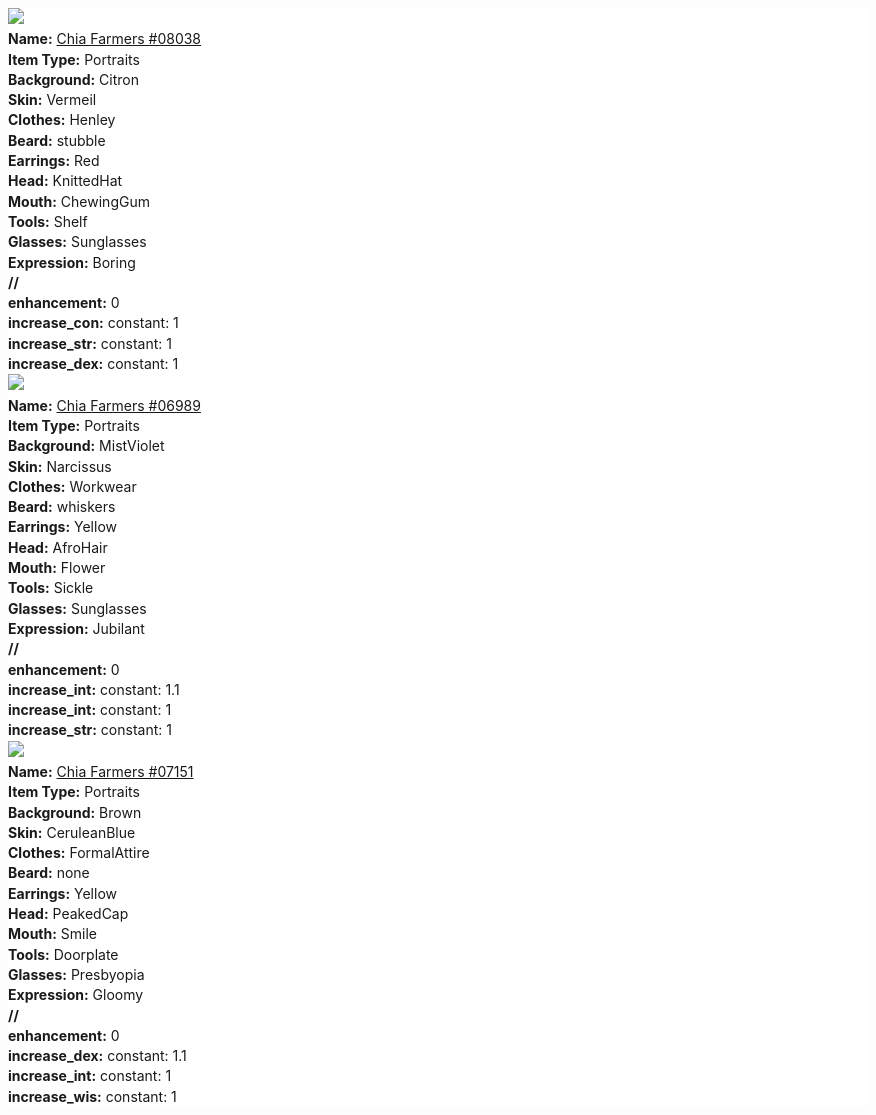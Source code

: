 <div class="item_thumbnail">
<a href="https://mintgarden.io/nfts/nft1tzu0qx7cqjq03uzm2wjx3sfcy8rr9jxmgvh2sg2gnuru7c88q4esejh9jl"><img loading="lazy" src="https://assets.mainnet.mintgarden.io/thumbnails/2a202286a5c30500ea6df252b7f4aa52e4141717315b51bcabb4b2fdb50f2e20.webp"></a>
<div><strong>Name:</strong> <a href="https://mintgarden.io/nfts/nft1tzu0qx7cqjq03uzm2wjx3sfcy8rr9jxmgvh2sg2gnuru7c88q4esejh9jl">Chia Farmers #08038</a></div>
<div><strong>Item Type:</strong> Portraits</div>
<div><strong>Background:</strong> Citron</div>
<div><strong>Skin:</strong> Vermeil</div>
<div><strong>Clothes:</strong> Henley</div>
<div><strong>Beard:</strong> stubble</div>
<div><strong>Earrings:</strong> Red</div>
<div><strong>Head:</strong> KnittedHat</div>
<div><strong>Mouth:</strong> ChewingGum</div>
<div><strong>Tools:</strong> Shelf</div>
<div><strong>Glasses:</strong> Sunglasses</div>
<div><strong>Expression:</strong> Boring</div>
<div><strong>//</strong></div><div><strong>enhancement:</strong> 0</div>
<div><strong>increase_con:</strong> constant: 1</div>
<div><strong>increase_str:</strong> constant: 1</div>
<div><strong>increase_dex:</strong> constant: 1</div>
</div>
<div class="item_thumbnail">
<a href="https://mintgarden.io/nfts/nft17nfk3gg4ntn0z7jvkt8pu607er3a88epqwrrk9fqh8tcy8wdtelszzhgzr"><img loading="lazy" src="https://assets.mainnet.mintgarden.io/thumbnails/864f5ff07c98a2f984a09da43fd3eeb90bebd9487d4533746af1ff4567e8c2d4.webp"></a>
<div><strong>Name:</strong> <a href="https://mintgarden.io/nfts/nft17nfk3gg4ntn0z7jvkt8pu607er3a88epqwrrk9fqh8tcy8wdtelszzhgzr">Chia Farmers #06989</a></div>
<div><strong>Item Type:</strong> Portraits</div>
<div><strong>Background:</strong> MistViolet</div>
<div><strong>Skin:</strong> Narcissus</div>
<div><strong>Clothes:</strong> Workwear</div>
<div><strong>Beard:</strong> whiskers</div>
<div><strong>Earrings:</strong> Yellow</div>
<div><strong>Head:</strong> AfroHair</div>
<div><strong>Mouth:</strong> Flower</div>
<div><strong>Tools:</strong> Sickle</div>
<div><strong>Glasses:</strong> Sunglasses</div>
<div><strong>Expression:</strong> Jubilant</div>
<div><strong>//</strong></div><div><strong>enhancement:</strong> 0</div>
<div><strong>increase_int:</strong> constant: 1.1</div>
<div><strong>increase_int:</strong> constant: 1</div>
<div><strong>increase_str:</strong> constant: 1</div>
</div>
<div class="item_thumbnail">
<a href="https://mintgarden.io/nfts/nft14qfqk53l9jjf37tehpm8q7nlk63agayjx5lee5tqfm24fpktktps4u72qj"><img loading="lazy" src="https://assets.mainnet.mintgarden.io/thumbnails/aea63070f936d74a88348a51541cda52a023373f0e971bd1ab8c9af488a7c598.webp"></a>
<div><strong>Name:</strong> <a href="https://mintgarden.io/nfts/nft14qfqk53l9jjf37tehpm8q7nlk63agayjx5lee5tqfm24fpktktps4u72qj">Chia Farmers #07151</a></div>
<div><strong>Item Type:</strong> Portraits</div>
<div><strong>Background:</strong> Brown</div>
<div><strong>Skin:</strong> CeruleanBlue</div>
<div><strong>Clothes:</strong> FormalAttire</div>
<div><strong>Beard:</strong> none</div>
<div><strong>Earrings:</strong> Yellow</div>
<div><strong>Head:</strong> PeakedCap</div>
<div><strong>Mouth:</strong> Smile</div>
<div><strong>Tools:</strong> Doorplate</div>
<div><strong>Glasses:</strong> Presbyopia</div>
<div><strong>Expression:</strong> Gloomy</div>
<div><strong>//</strong></div><div><strong>enhancement:</strong> 0</div>
<div><strong>increase_dex:</strong> constant: 1.1</div>
<div><strong>increase_int:</strong> constant: 1</div>
<div><strong>increase_wis:</strong> constant: 1</div>
</div>
<div class="item_thumbnail">